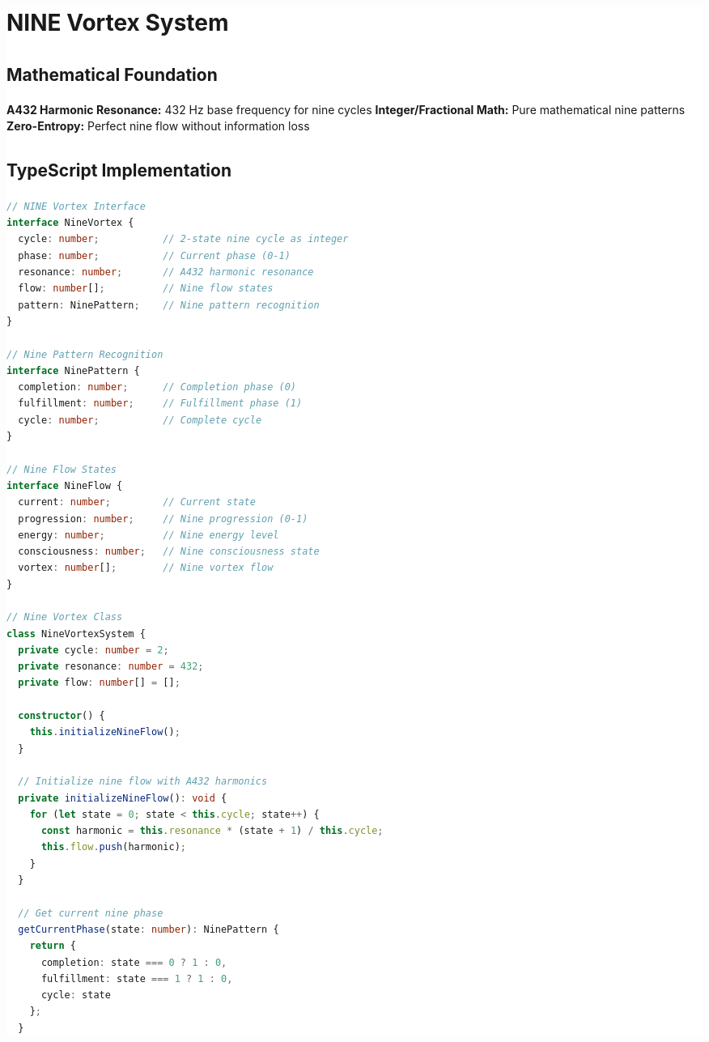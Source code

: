 # NINE Vortex System

## Mathematical Foundation

**A432 Harmonic Resonance:** 432 Hz base frequency for nine cycles
**Integer/Fractional Math:** Pure mathematical nine patterns
**Zero-Entropy:** Perfect nine flow without information loss

## TypeScript Implementation

```typescript
// NINE Vortex Interface
interface NineVortex {
  cycle: number;           // 2-state nine cycle as integer
  phase: number;           // Current phase (0-1)
  resonance: number;       // A432 harmonic resonance
  flow: number[];          // Nine flow states
  pattern: NinePattern;    // Nine pattern recognition
}

// Nine Pattern Recognition
interface NinePattern {
  completion: number;      // Completion phase (0)
  fulfillment: number;     // Fulfillment phase (1)
  cycle: number;           // Complete cycle
}

// Nine Flow States
interface NineFlow {
  current: number;         // Current state
  progression: number;     // Nine progression (0-1)
  energy: number;          // Nine energy level
  consciousness: number;   // Nine consciousness state
  vortex: number[];        // Nine vortex flow
}

// Nine Vortex Class
class NineVortexSystem {
  private cycle: number = 2;
  private resonance: number = 432;
  private flow: number[] = [];
  
  constructor() {
    this.initializeNineFlow();
  }
  
  // Initialize nine flow with A432 harmonics
  private initializeNineFlow(): void {
    for (let state = 0; state < this.cycle; state++) {
      const harmonic = this.resonance * (state + 1) / this.cycle;
      this.flow.push(harmonic);
    }
  }
  
  // Get current nine phase
  getCurrentPhase(state: number): NinePattern {
    return {
      completion: state === 0 ? 1 : 0,
      fulfillment: state === 1 ? 1 : 0,
      cycle: state
    };
  }
```